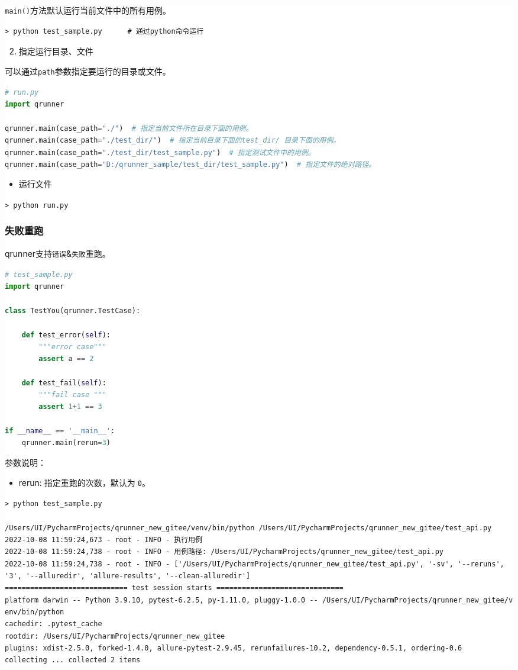 `main()`方法默认运行当前文件中的所有用例。

```shell
> python test_sample.py      # 通过python命令运行
```

2. 指定运行目录、文件

可以通过`path`参数指定要运行的目录或文件。
   
```py
# run.py
import qrunner

qrunner.main(case_path="./")  # 指定当前文件所在目录下面的用例。
qrunner.main(case_path="./test_dir/")  # 指定当前目录下面的test_dir/ 目录下面的用例。
qrunner.main(case_path="./test_dir/test_sample.py")  # 指定测试文件中的用例。
qrunner.main(case_path="D:/qrunner_sample/test_dir/test_sample.py")  # 指定文件的绝对路径。
```
* 运行文件
```shell
> python run.py
```

### 失败重跑

qrunner支持`错误`&`失败`重跑。

```python
# test_sample.py
import qrunner

class TestYou(qrunner.TestCase):
  
    def test_error(self):
        """error case"""
        assert a == 2
        
    def test_fail(self):
        """fail case """
        assert 1+1 == 3
        
if __name__ == '__main__':
    qrunner.main(rerun=3)
```

参数说明：

* rerun: 指定重跑的次数，默认为 `0`。

```shell
> python test_sample.py

/Users/UI/PycharmProjects/qrunner_new_gitee/venv/bin/python /Users/UI/PycharmProjects/qrunner_new_gitee/test_api.py
2022-10-08 11:59:24,673 - root - INFO - 执行用例
2022-10-08 11:59:24,738 - root - INFO - 用例路径: /Users/UI/PycharmProjects/qrunner_new_gitee/test_api.py
2022-10-08 11:59:24,738 - root - INFO - ['/Users/UI/PycharmProjects/qrunner_new_gitee/test_api.py', '-sv', '--reruns', '3', '--alluredir', 'allure-results', '--clean-alluredir']
============================= test session starts ==============================
platform darwin -- Python 3.9.10, pytest-6.2.5, py-1.11.0, pluggy-1.0.0 -- /Users/UI/PycharmProjects/qrunner_new_gitee/venv/bin/python
cachedir: .pytest_cache
rootdir: /Users/UI/PycharmProjects/qrunner_new_gitee
plugins: xdist-2.5.0, forked-1.4.0, allure-pytest-2.9.45, rerunfailures-10.2, dependency-0.5.1, ordering-0.6
collecting ... collected 2 items

```